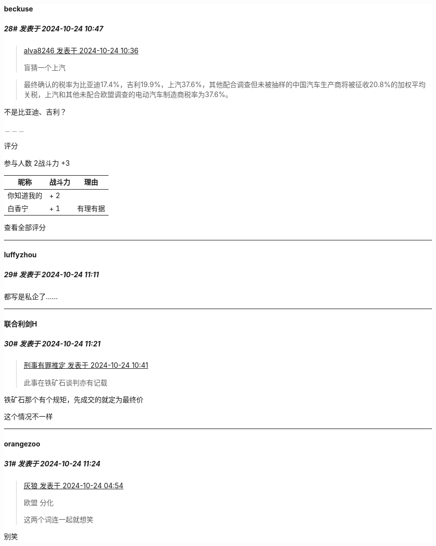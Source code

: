 ####  beckuse  
##### 28#       发表于 2024-10-24 10:47

<blockquote><a href="httphttps://bbs.saraba1st.com/2b/forum.php?mod=redirect&amp;goto=findpost&amp;pid=66529346&amp;ptid=2204283" target="_blank">alva8246 发表于 2024-10-24 10:36</a>

盲猜一个上汽</blockquote><blockquote>最终确认的税率为比亚迪17.4%，吉利19.9%，上汽37.6%，其他配合调查但未被抽样的中国汽车生产商将被征收20.8%的加权平均关税，上汽和其他未配合欧盟调查的电动汽车制造商税率为37.6%。</blockquote>
不是比亚迪、吉利？

﹍﹍﹍

评分

 参与人数 2战斗力 +3

|昵称|战斗力|理由|
|----|---|---|
| 你知道我的| + 2||
| 白香宁| + 1|有理有据|

查看全部评分

*****

####  luffyzhou  
##### 29#       发表于 2024-10-24 11:11

都写是私企了……

*****

####  联合利剑H  
##### 30#       发表于 2024-10-24 11:21

<blockquote><a href="httphttps://bbs.saraba1st.com/2b/forum.php?mod=redirect&amp;goto=findpost&amp;pid=66529396&amp;ptid=2204283" target="_blank">刑事有罪推定 发表于 2024-10-24 10:41</a>

此事在铁矿石谈判亦有记载</blockquote>
铁矿石那个有个规矩，先成交的就定为最终价

这个情况不一样

*****

####  orangezoo  
##### 31#       发表于 2024-10-24 11:24

<blockquote><a href="httphttps://bbs.saraba1st.com/2b/forum.php?mod=redirect&amp;goto=findpost&amp;pid=66528000&amp;ptid=2204283" target="_blank">灰狼 发表于 2024-10-24 04:54</a>

欧盟 分化

这两个词连一起就想笑</blockquote>
别笑
